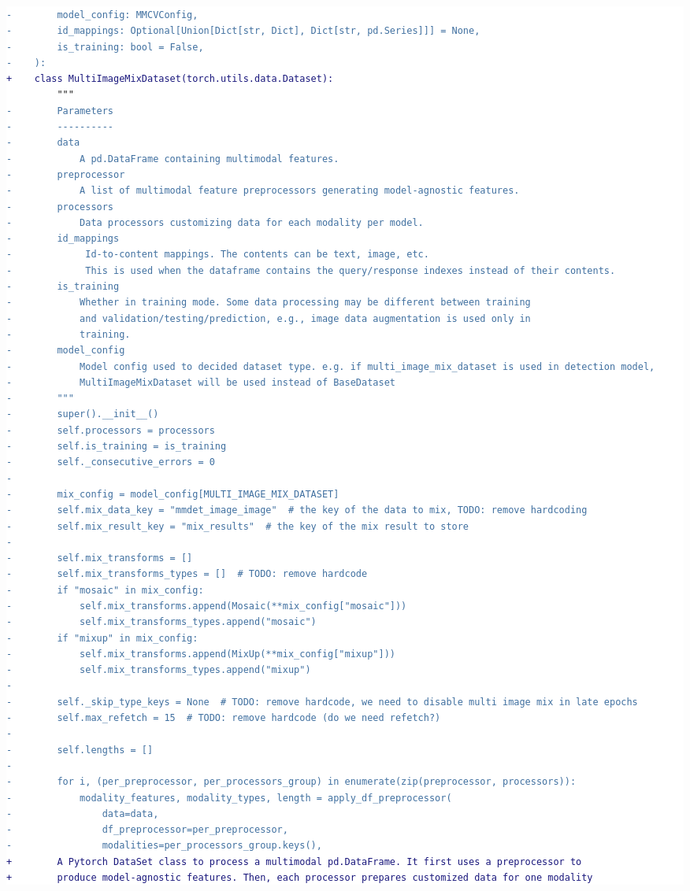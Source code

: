 ```diff
-        model_config: MMCVConfig,
-        id_mappings: Optional[Union[Dict[str, Dict], Dict[str, pd.Series]]] = None,
-        is_training: bool = False,
-    ):
+    class MultiImageMixDataset(torch.utils.data.Dataset):
         """
-        Parameters
-        ----------
-        data
-            A pd.DataFrame containing multimodal features.
-        preprocessor
-            A list of multimodal feature preprocessors generating model-agnostic features.
-        processors
-            Data processors customizing data for each modality per model.
-        id_mappings
-             Id-to-content mappings. The contents can be text, image, etc.
-             This is used when the dataframe contains the query/response indexes instead of their contents.
-        is_training
-            Whether in training mode. Some data processing may be different between training
-            and validation/testing/prediction, e.g., image data augmentation is used only in
-            training.
-        model_config
-            Model config used to decided dataset type. e.g. if multi_image_mix_dataset is used in detection model,
-            MultiImageMixDataset will be used instead of BaseDataset
-        """
-        super().__init__()
-        self.processors = processors
-        self.is_training = is_training
-        self._consecutive_errors = 0
-
-        mix_config = model_config[MULTI_IMAGE_MIX_DATASET]
-        self.mix_data_key = "mmdet_image_image"  # the key of the data to mix, TODO: remove hardcoding
-        self.mix_result_key = "mix_results"  # the key of the mix result to store
-
-        self.mix_transforms = []
-        self.mix_transforms_types = []  # TODO: remove hardcode
-        if "mosaic" in mix_config:
-            self.mix_transforms.append(Mosaic(**mix_config["mosaic"]))
-            self.mix_transforms_types.append("mosaic")
-        if "mixup" in mix_config:
-            self.mix_transforms.append(MixUp(**mix_config["mixup"]))
-            self.mix_transforms_types.append("mixup")
-
-        self._skip_type_keys = None  # TODO: remove hardcode, we need to disable multi image mix in late epochs
-        self.max_refetch = 15  # TODO: remove hardcode (do we need refetch?)
-
-        self.lengths = []
-
-        for i, (per_preprocessor, per_processors_group) in enumerate(zip(preprocessor, processors)):
-            modality_features, modality_types, length = apply_df_preprocessor(
-                data=data,
-                df_preprocessor=per_preprocessor,
-                modalities=per_processors_group.keys(),
+        A Pytorch DataSet class to process a multimodal pd.DataFrame. It first uses a preprocessor to
+        produce model-agnostic features. Then, each processor prepares customized data for one modality
```